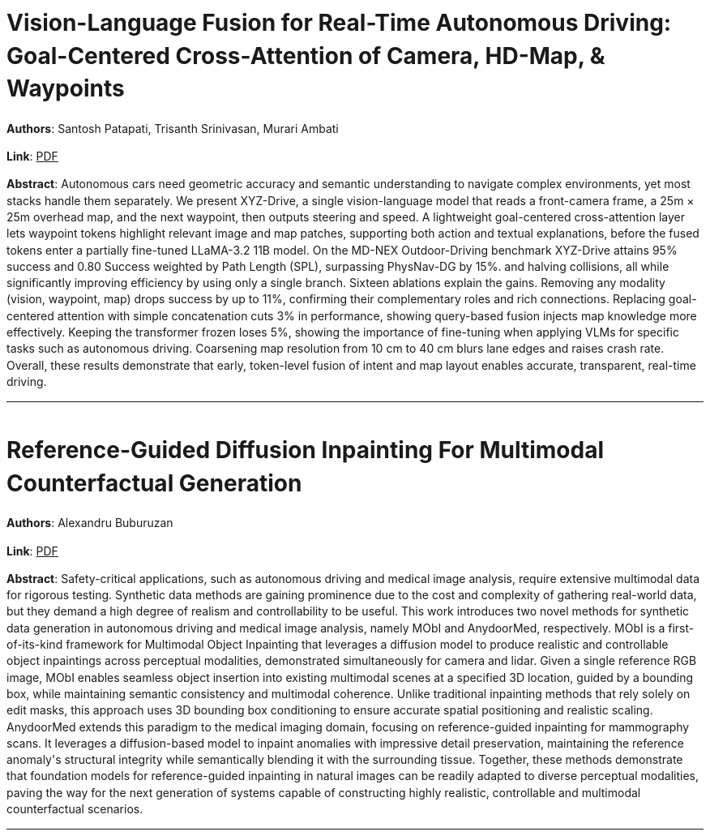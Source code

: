 # Vision-Language Fusion for Real-Time Autonomous Driving: Goal-Centered Cross-Attention of Camera, HD-Map, & Waypoints 

**Authors**: Santosh Patapati, Trisanth Srinivasan, Murari Ambati  

**Link**: [PDF](https://arxiv.org/pdf/2507.23064)  

**Abstract**: Autonomous cars need geometric accuracy and semantic understanding to navigate complex environments, yet most stacks handle them separately. We present XYZ-Drive, a single vision-language model that reads a front-camera frame, a 25m $\times$ 25m overhead map, and the next waypoint, then outputs steering and speed. A lightweight goal-centered cross-attention layer lets waypoint tokens highlight relevant image and map patches, supporting both action and textual explanations, before the fused tokens enter a partially fine-tuned LLaMA-3.2 11B model.
On the MD-NEX Outdoor-Driving benchmark XYZ-Drive attains 95% success and 0.80 Success weighted by Path Length (SPL), surpassing PhysNav-DG by 15%. and halving collisions, all while significantly improving efficiency by using only a single branch. Sixteen ablations explain the gains. Removing any modality (vision, waypoint, map) drops success by up to 11%, confirming their complementary roles and rich connections. Replacing goal-centered attention with simple concatenation cuts 3% in performance, showing query-based fusion injects map knowledge more effectively. Keeping the transformer frozen loses 5%, showing the importance of fine-tuning when applying VLMs for specific tasks such as autonomous driving. Coarsening map resolution from 10 cm to 40 cm blurs lane edges and raises crash rate.
Overall, these results demonstrate that early, token-level fusion of intent and map layout enables accurate, transparent, real-time driving. 

---
# Reference-Guided Diffusion Inpainting For Multimodal Counterfactual Generation 

**Authors**: Alexandru Buburuzan  

**Link**: [PDF](https://arxiv.org/pdf/2507.23058)  

**Abstract**: Safety-critical applications, such as autonomous driving and medical image analysis, require extensive multimodal data for rigorous testing. Synthetic data methods are gaining prominence due to the cost and complexity of gathering real-world data, but they demand a high degree of realism and controllability to be useful. This work introduces two novel methods for synthetic data generation in autonomous driving and medical image analysis, namely MObI and AnydoorMed, respectively. MObI is a first-of-its-kind framework for Multimodal Object Inpainting that leverages a diffusion model to produce realistic and controllable object inpaintings across perceptual modalities, demonstrated simultaneously for camera and lidar. Given a single reference RGB image, MObI enables seamless object insertion into existing multimodal scenes at a specified 3D location, guided by a bounding box, while maintaining semantic consistency and multimodal coherence. Unlike traditional inpainting methods that rely solely on edit masks, this approach uses 3D bounding box conditioning to ensure accurate spatial positioning and realistic scaling. AnydoorMed extends this paradigm to the medical imaging domain, focusing on reference-guided inpainting for mammography scans. It leverages a diffusion-based model to inpaint anomalies with impressive detail preservation, maintaining the reference anomaly's structural integrity while semantically blending it with the surrounding tissue. Together, these methods demonstrate that foundation models for reference-guided inpainting in natural images can be readily adapted to diverse perceptual modalities, paving the way for the next generation of systems capable of constructing highly realistic, controllable and multimodal counterfactual scenarios. 

---
